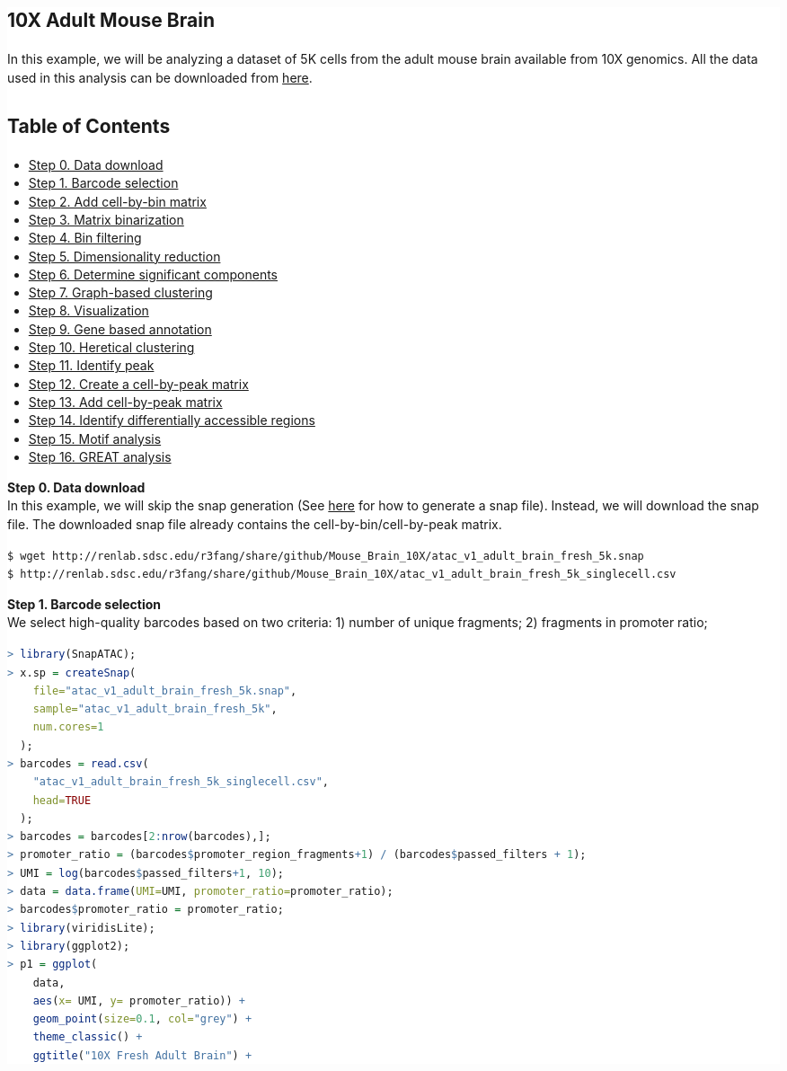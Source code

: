 ## 10X Adult Mouse Brain

In this example, we will be analyzing a dataset of 5K cells from the adult mouse brain available from 10X genomics. All the data used in this analysis can be downloaded from [here](http://renlab.sdsc.edu/r3fang/share/github/Mouse_Brain_10X/).

## Table of Contents

- [Step 0. Data download](#data_download)
- [Step 1. Barcode selection](#barcode_selection)
- [Step 2. Add cell-by-bin matrix](#add_bmat)
- [Step 3. Matrix binarization](#make_binary)
- [Step 4. Bin filtering](#bin_filter)
- [Step 5. Dimensionality reduction](#diffusion_maps)
- [Step 6. Determine significant components](#pc_select)
- [Step 7. Graph-based clustering](#cluster)
- [Step 8. Visualization](#viz)
- [Step 9. Gene based annotation](#gene_tsne)
- [Step 10. Heretical clustering](#heretical_clustering)
- [Step 11. Identify peak](#peak_call)
- [Step 12. Create a cell-by-peak matrix](#create_pmat)
- [Step 13. Add cell-by-peak matrix](#add_pmat)
- [Step 14. Identify differentially accessible regions](#diff_analysis)
- [Step 15. Motif analysis](#homer_chromVAR)
- [Step 16. GREAT analysis](#great_analysis)


<a name="data_download"></a>**Step 0. Data download**        
In this example, we will skip the snap generation (See [here](https://github.com/r3fang/SnapATAC/blob/master/examples/10X_PBMC_15K/README.md) for how to generate a snap file). Instead, we will download the snap file. The downloaded snap file already contains the cell-by-bin/cell-by-peak matrix.

```bash
$ wget http://renlab.sdsc.edu/r3fang/share/github/Mouse_Brain_10X/atac_v1_adult_brain_fresh_5k.snap
$ http://renlab.sdsc.edu/r3fang/share/github/Mouse_Brain_10X/atac_v1_adult_brain_fresh_5k_singlecell.csv
```

<a name="barcode_selection"></a>**Step 1. Barcode selection**     
We select high-quality barcodes based on two criteria: 1) number of unique fragments; 2) fragments in promoter ratio; 

```R
> library(SnapATAC);
> x.sp = createSnap(
    file="atac_v1_adult_brain_fresh_5k.snap",
    sample="atac_v1_adult_brain_fresh_5k",
    num.cores=1
  );
> barcodes = read.csv(
    "atac_v1_adult_brain_fresh_5k_singlecell.csv",
    head=TRUE
  );
> barcodes = barcodes[2:nrow(barcodes),];
> promoter_ratio = (barcodes$promoter_region_fragments+1) / (barcodes$passed_filters + 1);
> UMI = log(barcodes$passed_filters+1, 10);
> data = data.frame(UMI=UMI, promoter_ratio=promoter_ratio);
> barcodes$promoter_ratio = promoter_ratio;
> library(viridisLite);
> library(ggplot2);
> p1 = ggplot(
    data, 
    aes(x= UMI, y= promoter_ratio)) + 
    geom_point(size=0.1, col="grey") +
    theme_classic() +
    ggtitle("10X Fresh Adult Brain") +
```